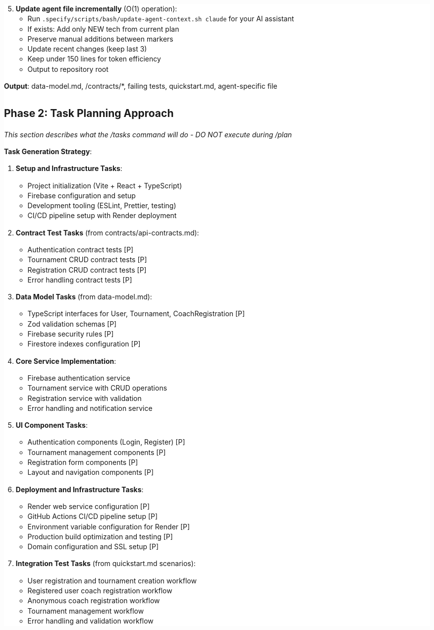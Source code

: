 5. **Update agent file incrementally** (O(1) operation):
   - Run `.specify/scripts/bash/update-agent-context.sh claude` for your AI assistant
   - If exists: Add only NEW tech from current plan
   - Preserve manual additions between markers
   - Update recent changes (keep last 3)
   - Keep under 150 lines for token efficiency
   - Output to repository root

**Output**: data-model.md, /contracts/*, failing tests, quickstart.md, agent-specific file

## Phase 2: Task Planning Approach
*This section describes what the /tasks command will do - DO NOT execute during /plan*

**Task Generation Strategy**:
1. **Setup and Infrastructure Tasks**:
   - Project initialization (Vite + React + TypeScript)
   - Firebase configuration and setup
   - Development tooling (ESLint, Prettier, testing)
   - CI/CD pipeline setup with Render deployment

2. **Contract Test Tasks** (from contracts/api-contracts.md):
   - Authentication contract tests [P]
   - Tournament CRUD contract tests [P]
   - Registration CRUD contract tests [P]
   - Error handling contract tests [P]

3. **Data Model Tasks** (from data-model.md):
   - TypeScript interfaces for User, Tournament, CoachRegistration [P]
   - Zod validation schemas [P]
   - Firebase security rules [P]
   - Firestore indexes configuration [P]

4. **Core Service Implementation**:
   - Firebase authentication service
   - Tournament service with CRUD operations
   - Registration service with validation
   - Error handling and notification service

5. **UI Component Tasks**:
   - Authentication components (Login, Register) [P]
   - Tournament management components [P]
   - Registration form components [P]
   - Layout and navigation components [P]

6. **Deployment and Infrastructure Tasks**:
   - Render web service configuration [P]
   - GitHub Actions CI/CD pipeline setup [P]
   - Environment variable configuration for Render [P]
   - Production build optimization and testing [P]
   - Domain configuration and SSL setup [P]

7. **Integration Test Tasks** (from quickstart.md scenarios):
   - User registration and tournament creation workflow
   - Registered user coach registration workflow
   - Anonymous coach registration workflow
   - Tournament management workflow
   - Error handling and validation workflow
